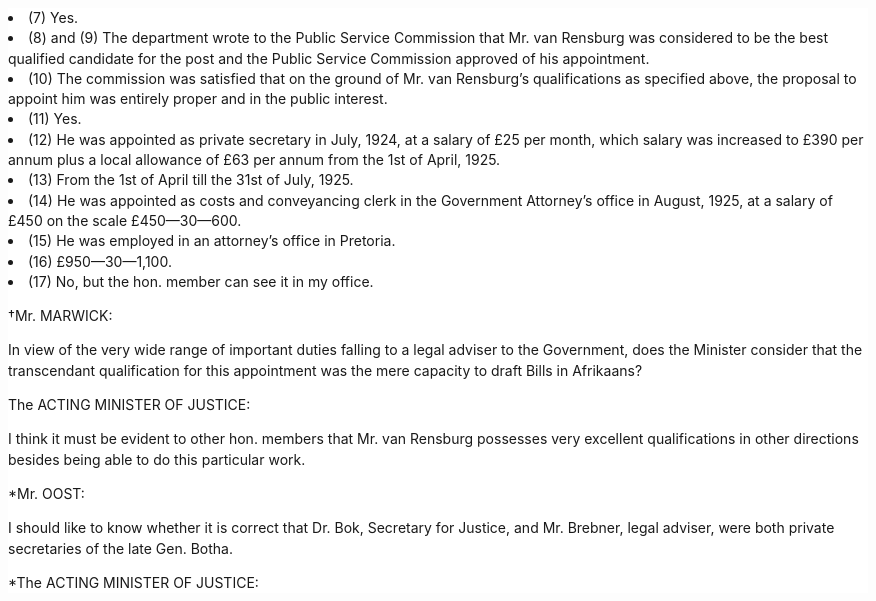<li>(7) Yes.</li>

<li>(8) and (9) The department wrote to the Public Service Commission that Mr. van Rensburg was considered to be the best qualified candidate for the post and the Public Service Commission approved of his appointment.</li>

<li>(10) The commission was satisfied that on the ground of Mr. van Rensburg&#x2019;s qualifications as specified above, the proposal to appoint him was entirely proper and in the public interest.</li>

<li>(11) Yes.</li>

<li>(12) He was appointed as private secretary in July, 1924, at a salary of £25 per month, which salary was increased to £390 per annum plus a local allowance of £63 per annum from the 1st of April, 1925.</li>

<li>(13) From the 1st of April till the 31st of July, 1925.</li>

<li>(14) He was appointed as costs and conveyancing clerk in the Government Attorney&#x2019;s office in August, 1925, at a salary of £450 on the scale £450&#x2014;30&#x2014;600.</li>

<li>(15) He was employed in an attorney&#x2019;s office in Pretoria.</li>

<li>(16) £950&#x2014;30&#x2014;1,100.</li>

<li>(17) No, but the hon. member can see it in my office.</li>

</ol>

</answer>

<question by="#marwick" to="#acting_minister_of_justice">

<from>&#x2020;Mr. MARWICK:</from>

<p>In view of the very wide range of important duties falling to a legal adviser to the Government, does the Minister consider that the transcendant qualification for this appointment was the mere capacity to draft Bills in Afrikaans?</p>

</question>

<answer by="#acting_minister_of_justice" to="#marwick">

<from><span class="col_951-952" refersTo="page_0513"/>The ACTING MINISTER OF JUSTICE:</from>

<p>I think it must be evident to other hon. members that Mr. van Rensburg possesses very excellent qualifications in other directions besides being able to do this particular work.</p>

</answer>

<question by="#oost" to="#acting_minister_of_justice">

<from>*Mr. OOST:</from>

<p>I should like to know whether it is correct that Dr. Bok, Secretary for Justice, and Mr. Brebner, legal adviser, were both private secretaries of the late Gen. Botha.</p>

</question>

<answer by="#acting_minister_of_justice" to="#oost">

<from>*The ACTING MINISTER OF JUSTICE:</from>
